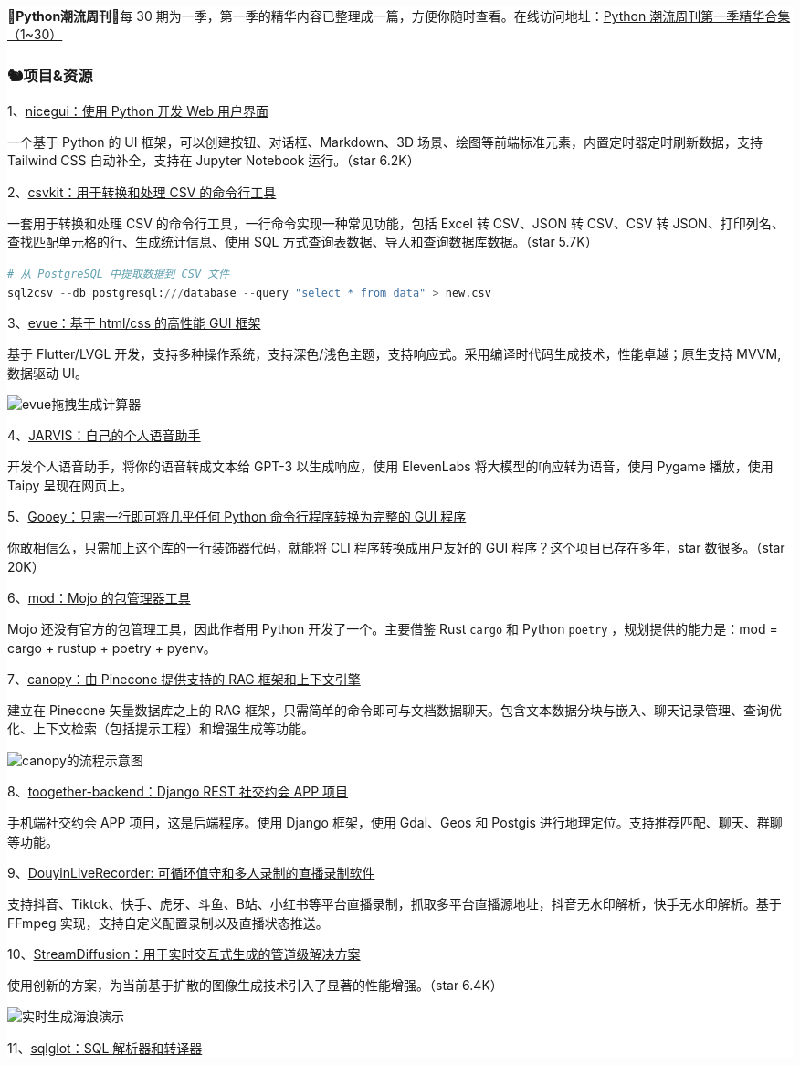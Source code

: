🎁**Python潮流周刊**🎁每 30 期为一季，第一季的精华内容已整理成一篇，方便你随时查看。在线访问地址：[Python 潮流周刊第一季精华合集（1~30）](https://pythoncat.top/posts/2023-12-11-weekly)

### 🐿️项目&资源

1、[nicegui：使用 Python 开发 Web 用户界面](https://github.com/zauberzeug/nicegui)

一个基于 Python 的 UI 框架，可以创建按钮、对话框、Markdown、3D 场景、绘图等前端标准元素，内置定时器定时刷新数据，支持 Tailwind CSS 自动补全，支持在 Jupyter Notebook 运行。（star 6.2K）

2、[csvkit：用于转换和处理 CSV 的命令行工具](https://github.com/wireservice/csvkit)

一套用于转换和处理 CSV 的命令行工具，一行命令实现一种常见功能，包括 Excel 转 CSV、JSON 转 CSV、CSV 转 JSON、打印列名、查找匹配单元格的行、生成统计信息、使用 SQL 方式查询表数据、导入和查询数据库数据。（star 5.7K）

```python
# 从 PostgreSQL 中提取数据到 CSV 文件
sql2csv --db postgresql:///database --query "select * from data" > new.csv
```

3、[evue：基于 html/css 的高性能 GUI 框架](https://github.com/scriptiot/evue)

基于 Flutter/LVGL 开发，支持多种操作系统，支持深色/浅色主题，支持响应式。采用编译时代码生成技术，性能卓越；原生支持 MVVM, 数据驱动 UI。

![evue拖拽生成计算器](https://img.pythoncat.top/2023-12-29-evue.png)

4、[JARVIS：自己的个人语音助手](https://github.com/AlexandreSajus/JARVIS)

开发个人语音助手，将你的语音转成文本给 GPT-3 以生成响应，使用 ElevenLabs 将大模型的响应转为语音，使用 Pygame 播放，使用 Taipy 呈现在网页上。

5、[Gooey：只需一行即可将几乎任何 Python 命令行程序转换为完整的 GUI 程序](https://github.com/chriskiehl/Gooey)

你敢相信么，只需加上这个库的一行装饰器代码，就能将 CLI 程序转换成用户友好的 GUI 程序？这个项目已存在多年，star 数很多。（star 20K）

6、[mod：Mojo 的包管理器工具](https://github.com/better-mojo/mod)

Mojo 还没有官方的包管理工具，因此作者用 Python 开发了一个。主要借鉴 Rust `cargo` 和 Python `poetry` ，规划提供的能力是：mod = cargo + rustup + poetry + pyenv。

7、[canopy：由 Pinecone 提供支持的 RAG 框架和上下文引擎](https://github.com/pinecone-io/canopy)

建立在 Pinecone 矢量数据库之上的 RAG 框架，只需简单的命令即可与文档数据聊天。包含文本数据分块与嵌入、聊天记录管理、查询优化、上下文检索（包括提示工程）和增强生成等功能。

![canopy的流程示意图](https://img.pythoncat.top/canopy.png)

8、[toogether-backend：Django REST 社交约会 APP 项目](https://github.com/damianstone/toogether-backend)

手机端社交约会 APP 项目，这是后端程序。使用 Django 框架，使用 Gdal、Geos 和 Postgis 进行地理定位。支持推荐匹配、聊天、群聊等功能。

9、[DouyinLiveRecorder: 可循环值守和多人录制的直播录制软件](https://github.com/ihmily/DouyinLiveRecorder)

支持抖音、Tiktok、快手、虎牙、斗鱼、B站、小红书等平台直播录制，抓取多平台直播源地址，抖音无水印解析，快手无水印解析。基于 FFmpeg 实现，支持自定义配置录制以及直播状态推送。

10、[StreamDiffusion：用于实时交互式生成的管道级解决方案](https://github.com/cumulo-autumn/StreamDiffusion)

使用创新的方案，为当前基于扩散的图像生成技术引入了显著的性能增强。（star 6.4K）

![实时生成海浪演示](https://img.pythoncat.top/demo_02.gif)

11、[sqlglot：SQL 解析器和转译器](https://github.com/tobymao/sqlglot)
